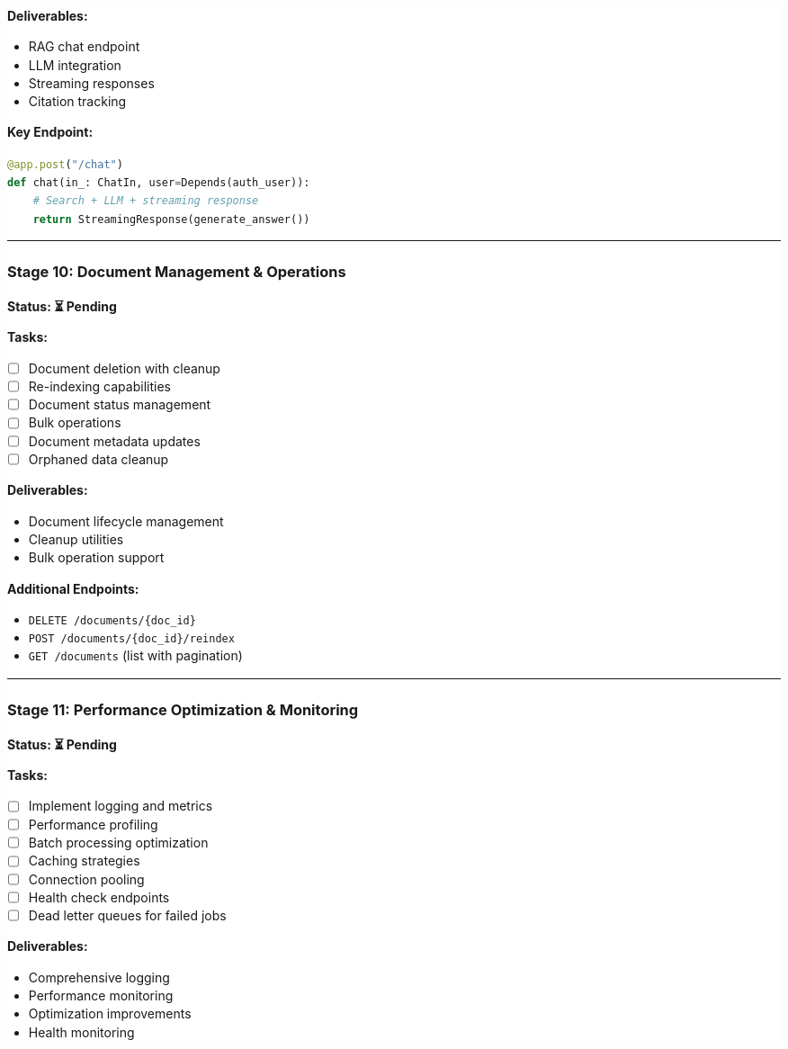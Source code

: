 **Deliverables:**
- RAG chat endpoint
- LLM integration
- Streaming responses
- Citation tracking

**Key Endpoint:**
```python
@app.post("/chat")
def chat(in_: ChatIn, user=Depends(auth_user)):
    # Search + LLM + streaming response
    return StreamingResponse(generate_answer())
```

---

### **Stage 10: Document Management & Operations**
**Status: ⏳ Pending**

**Tasks:**
- [ ] Document deletion with cleanup
- [ ] Re-indexing capabilities
- [ ] Document status management
- [ ] Bulk operations
- [ ] Document metadata updates
- [ ] Orphaned data cleanup

**Deliverables:**
- Document lifecycle management
- Cleanup utilities
- Bulk operation support

**Additional Endpoints:**
- `DELETE /documents/{doc_id}`
- `POST /documents/{doc_id}/reindex`
- `GET /documents` (list with pagination)

---

### **Stage 11: Performance Optimization & Monitoring**
**Status: ⏳ Pending**

**Tasks:**
- [ ] Implement logging and metrics
- [ ] Performance profiling
- [ ] Batch processing optimization
- [ ] Caching strategies
- [ ] Connection pooling
- [ ] Health check endpoints
- [ ] Dead letter queues for failed jobs

**Deliverables:**
- Comprehensive logging
- Performance monitoring
- Optimization improvements
- Health monitoring
